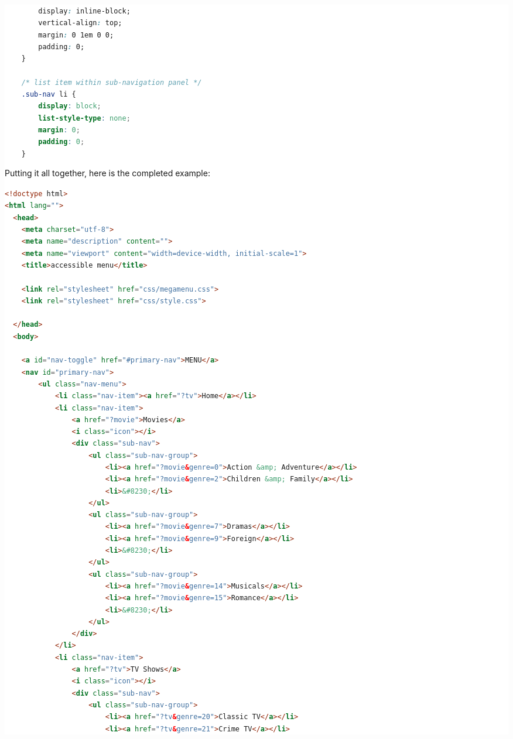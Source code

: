 ```css
        display: inline-block;
        vertical-align: top;
        margin: 0 1em 0 0;
        padding: 0;
    }

    /* list item within sub-navigation panel */
    .sub-nav li {
        display: block;
        list-style-type: none;
        margin: 0;
        padding: 0;
    }   
```

Putting it all together, here is the completed example:

```html
<!doctype html>
<html lang="">
  <head>
    <meta charset="utf-8">
    <meta name="description" content="">
    <meta name="viewport" content="width=device-width, initial-scale=1">
    <title>accessible menu</title>

    <link rel="stylesheet" href="css/megamenu.css">
    <link rel="stylesheet" href="css/style.css">

  </head>
  <body>

    <a id="nav-toggle" href="#primary-nav">MENU</a>
    <nav id="primary-nav">
        <ul class="nav-menu">
            <li class="nav-item"><a href="?tv">Home</a></li>
            <li class="nav-item">
                <a href="?movie">Movies</a>
                <i class="icon"></i>
                <div class="sub-nav">
                    <ul class="sub-nav-group">
                        <li><a href="?movie&genre=0">Action &amp; Adventure</a></li>
                        <li><a href="?movie&genre=2">Children &amp; Family</a></li>
                        <li>&#8230;</li>
                    </ul>
                    <ul class="sub-nav-group">
                        <li><a href="?movie&genre=7">Dramas</a></li>
                        <li><a href="?movie&genre=9">Foreign</a></li>
                        <li>&#8230;</li>
                    </ul>
                    <ul class="sub-nav-group">
                        <li><a href="?movie&genre=14">Musicals</a></li>
                        <li><a href="?movie&genre=15">Romance</a></li>
                        <li>&#8230;</li>
                    </ul>
                </div>
            </li>
            <li class="nav-item">
                <a href="?tv">TV Shows</a>
                <i class="icon"></i>
                <div class="sub-nav">
                    <ul class="sub-nav-group">
                        <li><a href="?tv&genre=20">Classic TV</a></li>
                        <li><a href="?tv&genre=21">Crime TV</a></li>
```